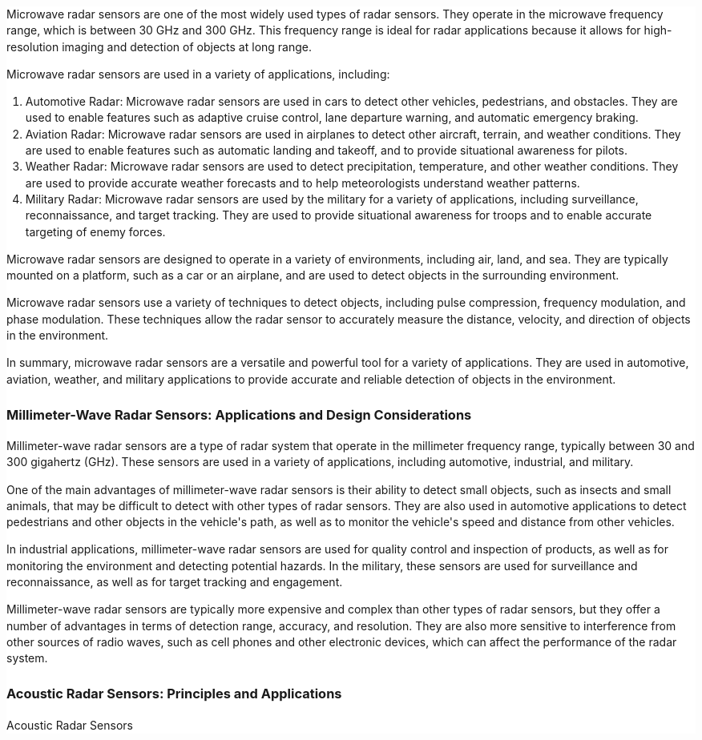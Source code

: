 Microwave radar sensors are one of the most widely used types of radar sensors. They operate in the microwave frequency range, which is between 30 GHz and 300 GHz. This frequency range is ideal for radar applications because it allows for high-resolution imaging and detection of objects at long range.

Microwave radar sensors are used in a variety of applications, including:

1. Automotive Radar: Microwave radar sensors are used in cars to detect other vehicles, pedestrians, and obstacles. They are used to enable features such as adaptive cruise control, lane departure warning, and automatic emergency braking.
2. Aviation Radar: Microwave radar sensors are used in airplanes to detect other aircraft, terrain, and weather conditions. They are used to enable features such as automatic landing and takeoff, and to provide situational awareness for pilots.
3. Weather Radar: Microwave radar sensors are used to detect precipitation, temperature, and other weather conditions. They are used to provide accurate weather forecasts and to help meteorologists understand weather patterns.
4. Military Radar: Microwave radar sensors are used by the military for a variety of applications, including surveillance, reconnaissance, and target tracking. They are used to provide situational awareness for troops and to enable accurate targeting of enemy forces.

Microwave radar sensors are designed to operate in a variety of environments, including air, land, and sea. They are typically mounted on a platform, such as a car or an airplane, and are used to detect objects in the surrounding environment.

Microwave radar sensors use a variety of techniques to detect objects, including pulse compression, frequency modulation, and phase modulation. These techniques allow the radar sensor to accurately measure the distance, velocity, and direction of objects in the environment.

In summary, microwave radar sensors are a versatile and powerful tool for a variety of applications. They are used in automotive, aviation, weather, and military applications to provide accurate and reliable detection of objects in the environment.

### Millimeter-Wave Radar Sensors: Applications and Design Considerations
Millimeter-wave radar sensors are a type of radar system that operate in the millimeter frequency range, typically between 30 and 300 gigahertz (GHz). These sensors are used in a variety of applications, including automotive, industrial, and military.

One of the main advantages of millimeter-wave radar sensors is their ability to detect small objects, such as insects and small animals, that may be difficult to detect with other types of radar sensors. They are also used in automotive applications to detect pedestrians and other objects in the vehicle's path, as well as to monitor the vehicle's speed and distance from other vehicles.

In industrial applications, millimeter-wave radar sensors are used for quality control and inspection of products, as well as for monitoring the environment and detecting potential hazards. In the military, these sensors are used for surveillance and reconnaissance, as well as for target tracking and engagement.

Millimeter-wave radar sensors are typically more expensive and complex than other types of radar sensors, but they offer a number of advantages in terms of detection range, accuracy, and resolution. They are also more sensitive to interference from other sources of radio waves, such as cell phones and other electronic devices, which can affect the performance of the radar system.

### Acoustic Radar Sensors: Principles and Applications
Acoustic Radar Sensors
